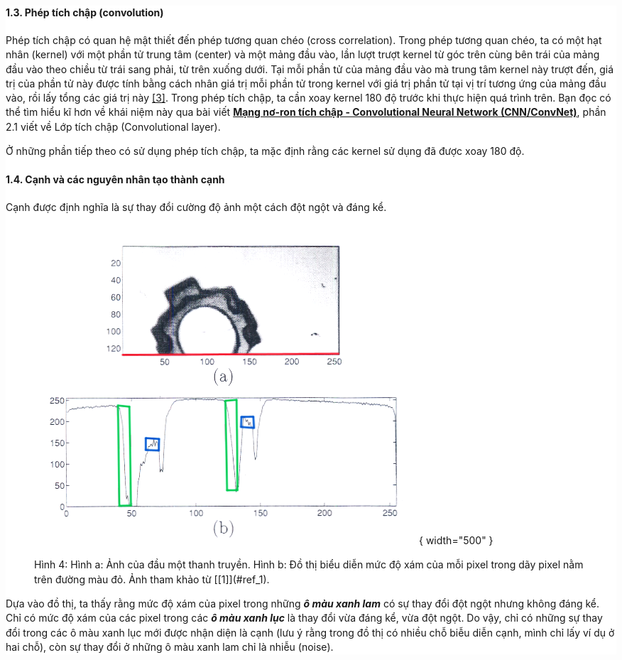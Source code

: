 #### 1.3. Phép tích chập (convolution)

Phép tích chập có quan hệ mật thiết đến phép tương quan chéo (cross correlation). Trong phép tương quan chéo, ta có một hạt nhân (kernel) với một phần tử trung tâm (center) và một mảng đầu vào, lần lượt trượt kernel từ góc trên cùng bên trái của mảng đầu vào theo chiều từ trái sang phải, từ trên xuống dưới. Tại mỗi phần tử của mảng đầu vào mà trung tâm kernel này trượt đến, giá trị của phần tử này được tính bằng cách nhân giá trị mỗi phần tử trong kernel với giá trị phần tử tại vị trí tương ứng của mảng đầu vào, rồi lấy tổng các giá trị này [[3]](#ref_3). Trong phép tích chập, ta cần xoay kernel 180 độ trước khi thực hiện quá trình trên. Bạn đọc có thể tìm hiểu kĩ hơn về khái niệm này qua bài viết [**Mạng nơ-ron tích chập - Convolutional Neural Network (CNN/ConvNet)**](https://ticklab.vn/newest-tutorial/cse/mtcntt-chiasekienthuc/m-ng-no-ron-tich-ch-p-convolutional-neural-network-cnn-convnet), phần 2.1 viết về Lớp tích chập (Convolutional layer).

Ở những phần tiếp theo có sử dụng phép tích chập, ta mặc định rằng các kernel sử dụng đã được xoay 180 độ.

#### 1.4. Cạnh và các nguyên nhân tạo thành cạnh

Cạnh được định nghĩa là sự thay đổi cường độ ảnh một cách đột ngột và đáng kể.

<figure markdown>

  ![Connecting_Rod_Edge_Checking_ver2](./images/Connecting_Rod_Edge_Checking_ver2.png){ width="500" }
  <figcaption markdown>
  Hình 4: Hình a: Ảnh của đầu một thanh truyền. Hình b: Đồ thị biểu diễn mức độ xám của mỗi pixel trong dãy pixel nằm trên đường màu đỏ. Ảnh tham khảo từ [[1]](#ref_1).
  </figcaption>
</figure>

Dựa vào đồ thị, ta thấy rằng mức độ xám của pixel trong những _**ô màu xanh lam**_ có sự thay đổi đột ngột nhưng không đáng kể. Chỉ có mức độ xám của các pixel trong các _**ô màu xanh lục**_ là thay đổi vừa đáng kể, vừa đột ngột. Do vậy, chỉ có những sự thay đổi trong các ô màu xanh lục mới được nhận diện là cạnh (lưu ý rằng trong đồ thị có nhiều chỗ biễu diễn cạnh, mình chỉ lấy ví dụ ở hai chỗ), còn sự thay đổi ở những ô màu xanh lam chỉ là nhiễu (noise).
